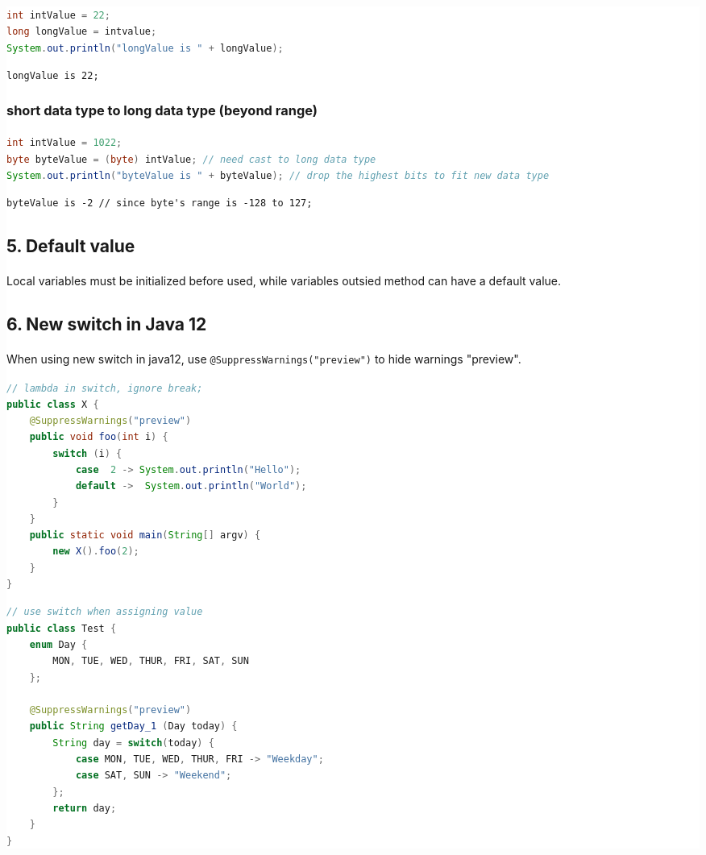 ```Java
int intValue = 22;
long longValue = intvalue;
System.out.println("longValue is " + longValue);
```
```
longValue is 22;
```
### short data type to long data type (beyond range)
```Java
int intValue = 1022;
byte byteValue = (byte) intValue; // need cast to long data type
System.out.println("byteValue is " + byteValue); // drop the highest bits to fit new data type
```
``` 
byteValue is -2 // since byte's range is -128 to 127;
```

## 5. Default value
Local variables must be initialized before used, while variables outsied method can have a default value.

## 6. New switch in Java 12
When using new switch in java12, use ```@SuppressWarnings("preview")``` to hide warnings "preview".  
``` Java
// lambda in switch, ignore break;
public class X {
    @SuppressWarnings("preview")
	public void foo(int i) {
    	switch (i) {
    		case  2 -> System.out.println("Hello");
    		default ->  System.out.println("World");
    	}
    }
    public static void main(String[] argv) {
        new X().foo(2);
    }
}
```

``` Java
// use switch when assigning value
public class Test {
	enum Day {
		MON, TUE, WED, THUR, FRI, SAT, SUN
	};
 
	@SuppressWarnings("preview")
	public String getDay_1 (Day today) {
		String day = switch(today) {
			case MON, TUE, WED, THUR, FRI -> "Weekday";
			case SAT, SUN -> "Weekend";
		};
		return day;
	}
}
```
